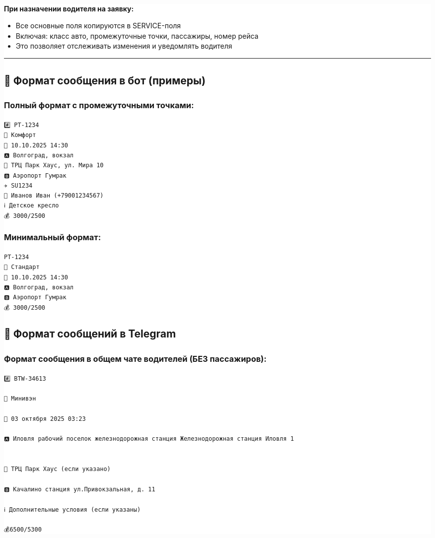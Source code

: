 **При назначении водителя на заявку:**
- Все основные поля копируются в SERVICE-поля
- Включая: класс авто, промежуточные точки, пассажиры, номер рейса
- Это позволяет отслеживать изменения и уведомлять водителя

---

## 📝 Формат сообщения в бот (примеры)

### Полный формат с промежуточными точками:
```
#️⃣ PT-1234
🚗 Комфорт
📆 10.10.2025 14:30
🅰️ Волгоград, вокзал
📍 ТРЦ Парк Хаус, ул. Мира 10
🅱️ Аэропорт Гумрак
✈️ SU1234
👥 Иванов Иван (+79001234567)
ℹ️ Детское кресло
💰 3000/2500
```

### Минимальный формат:
```
PT-1234
🚗 Стандарт
📆 10.10.2025 14:30
🅰️ Волгоград, вокзал
🅱️ Аэропорт Гумрак
💰 3000/2500
```

## 📱 Формат сообщений в Telegram

### Формат сообщения в общем чате водителей (БЕЗ пассажиров):
```
#️⃣ BTW-34613

🚗 Минивэн

📆 03 октября 2025 03:23

🅰️ Иловля рабочий поселок железнодорожная станция Железнодорожная станция Иловля 1


📍 ТРЦ Парк Хаус (если указано)

🅱️ Качалино станция ул.Привокзальная, д. 11

ℹ️ Дополнительные условия (если указаны)

💰6500/5300
```

